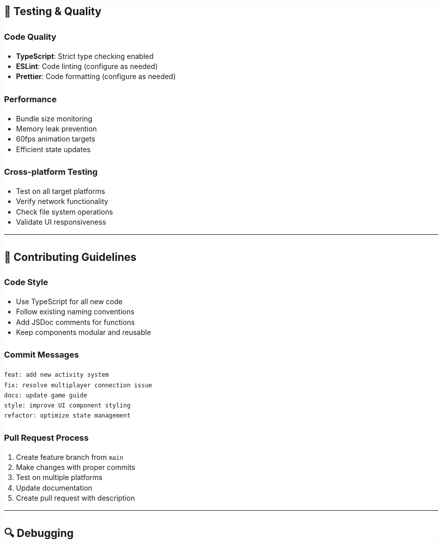 
## 🧪 **Testing & Quality**

### **Code Quality**
- **TypeScript**: Strict type checking enabled
- **ESLint**: Code linting (configure as needed)
- **Prettier**: Code formatting (configure as needed)

### **Performance**
- Bundle size monitoring
- Memory leak prevention
- 60fps animation targets
- Efficient state updates

### **Cross-platform Testing**
- Test on all target platforms
- Verify network functionality
- Check file system operations
- Validate UI responsiveness

---

## 📝 **Contributing Guidelines**

### **Code Style**
- Use TypeScript for all new code
- Follow existing naming conventions
- Add JSDoc comments for functions
- Keep components modular and reusable

### **Commit Messages**
```
feat: add new activity system
fix: resolve multiplayer connection issue
docs: update game guide
style: improve UI component styling
refactor: optimize state management
```

### **Pull Request Process**
1. Create feature branch from `main`
2. Make changes with proper commits
3. Test on multiple platforms
4. Update documentation
5. Create pull request with description

---

## 🔍 **Debugging**
